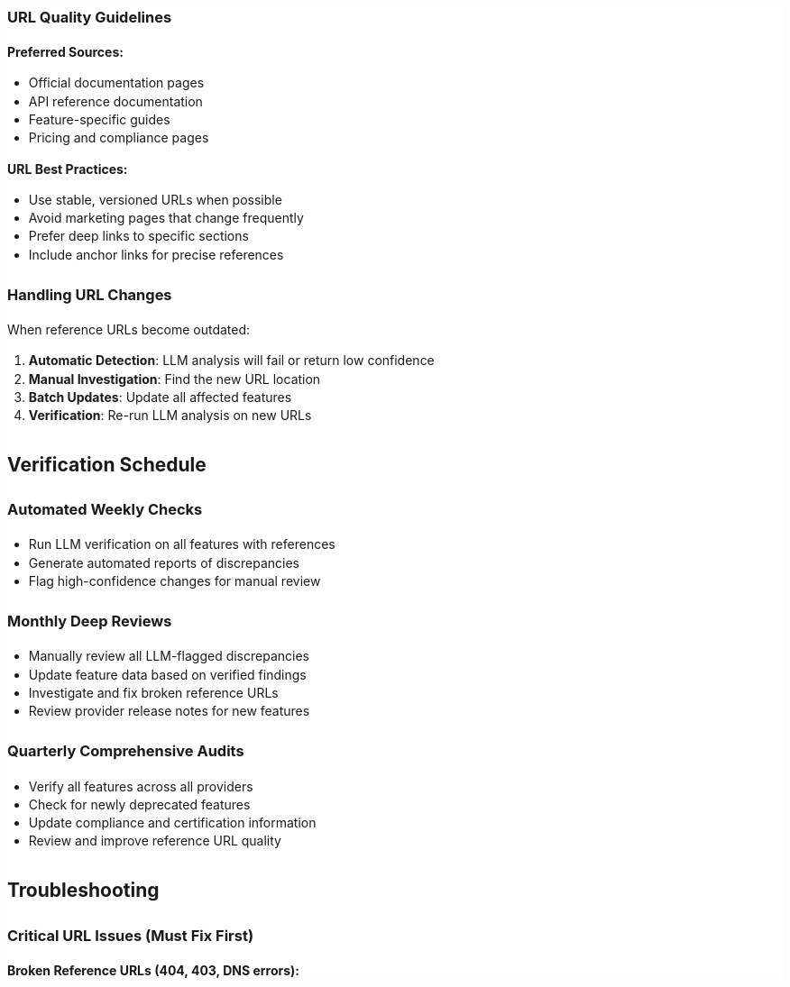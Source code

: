 ### URL Quality Guidelines

**Preferred Sources:**

- Official documentation pages
- API reference documentation
- Feature-specific guides
- Pricing and compliance pages

**URL Best Practices:**

- Use stable, versioned URLs when possible
- Avoid marketing pages that change frequently
- Prefer deep links to specific sections
- Include anchor links for precise references

### Handling URL Changes

When reference URLs become outdated:

1. **Automatic Detection**: LLM analysis will fail or return low confidence
2. **Manual Investigation**: Find the new URL location
3. **Batch Updates**: Update all affected features
4. **Verification**: Re-run LLM analysis on new URLs

## Verification Schedule

### Automated Weekly Checks

- Run LLM verification on all features with references
- Generate automated reports of discrepancies
- Flag high-confidence changes for manual review

### Monthly Deep Reviews

- Manually review all LLM-flagged discrepancies
- Update feature data based on verified findings
- Investigate and fix broken reference URLs
- Review provider release notes for new features

### Quarterly Comprehensive Audits

- Verify all features across all providers
- Check for newly deprecated features
- Update compliance and certification information
- Review and improve reference URL quality

## Troubleshooting

### Critical URL Issues (Must Fix First)

**Broken Reference URLs (404, 403, DNS errors):**
